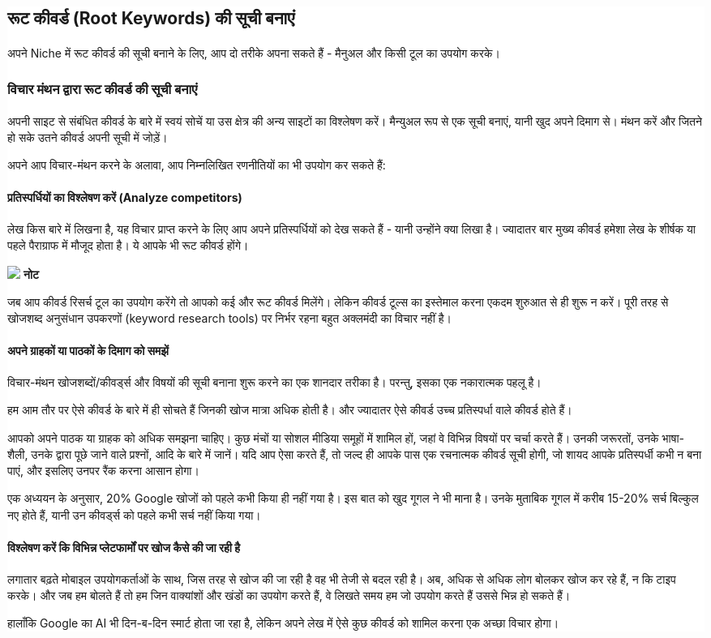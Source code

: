 
## रूट कीवर्ड (Root Keywords) की सूची बनाएं

अपने Niche में रूट कीवर्ड की सूची बनाने के लिए, आप दो तरीके अपना सकते हैं - मैनुअल और किसी टूल का उपयोग करके।

### विचार मंथन द्वारा रूट कीवर्ड की सूची बनाएं

अपनी साइट से संबंधित कीवर्ड के बारे में स्वयं सोचें या उस क्षेत्र की अन्य साइटों का विश्लेषण करें। मैन्युअल रूप से एक सूची बनाएं, यानी खुद अपने दिमाग से। मंथन करें और जितने हो सके उतने कीवर्ड अपनी सूची में जोड़ें।

अपने आप विचार-मंथन करने के अलावा, आप निम्नलिखित रणनीतियों का भी उपयोग कर सकते हैं:

#### प्रतिस्पर्धियों का विश्लेषण करें (Analyze competitors)

लेख किस बारे में लिखना है, यह विचार प्राप्त करने के लिए आप अपने प्रतिस्पर्धियों को देख सकते हैं - यानी उन्होंने क्या लिखा है। ज्यादातर बार मुख्य कीवर्ड हमेशा लेख के शीर्षक या पहले पैराग्राफ में मौजूद होता है। ये आपके भी रूट कीवर्ड होंगे।

<div class="toc-mak">
  <img src="../../../images/pencil.png">
  <b>नोट</b><br>

जब आप कीवर्ड रिसर्च टूल का उपयोग करेंगे तो आपको कई और रूट कीवर्ड मिलेंगे। लेकिन कीवर्ड टूल्स का इस्तेमाल करना एकदम शुरुआत से ही शुरू न करें। पूरी तरह से खोजशब्द अनुसंधान उपकरणों (keyword research tools) पर निर्भर रहना बहुत अक्लमंदी का विचार नहीं है।
</div>

#### अपने ग्राहकों या पाठकों के दिमाग को समझें 

विचार-मंथन खोजशब्दों/कीवर्ड्स और विषयों की सूची बनाना शुरू करने का एक शानदार तरीका है। परन्तु, इसका एक नकारात्मक पहलू है।

हम आम तौर पर ऐसे कीवर्ड के बारे में ही सोचते हैं जिनकी खोज मात्रा अधिक होती है। और ज्यादातर ऐसे कीवर्ड उच्च प्रतिस्पर्धा वाले कीवर्ड होते हैं।

आपको अपने पाठक या ग्राहक को अधिक समझना चाहिए। कुछ मंचों या सोशल मीडिया समूहों में शामिल हों, जहां वे विभिन्न विषयों पर चर्चा करते हैं। उनकी जरूरतों, उनके भाषा-शैली, उनके द्वारा पूछे जाने वाले प्रश्नों, आदि के बारे में जानें। यदि आप ऐसा करते हैं, तो जल्द ही आपके पास एक रचनात्मक कीवर्ड सूची होगी, जो शायद आपके प्रतिस्पर्धी कभी न बना पाएं, और इसलिए उनपर रैंक करना आसान होगा।

एक अध्ययन के अनुसार, 20% Google खोजों को पहले कभी किया ही नहीं गया है। इस बात को खुद गूगल ने भी माना है। उनके मुताबिक गूगल में करीब 15-20% सर्च बिल्कुल नए होते हैं, यानी उन कीवर्ड्स को पहले कभी सर्च नहीं किया गया।

#### विश्लेषण करें कि विभिन्न प्लेटफार्मों पर खोज कैसे की जा रही है

लगातार बढ़ते मोबाइल उपयोगकर्ताओं के साथ, जिस तरह से खोज की जा रही है वह भी तेजी से बदल रही है। अब, अधिक से अधिक लोग बोलकर खोज कर रहे हैं, न कि टाइप करके। और जब हम बोलते हैं तो हम जिन वाक्यांशों और खंडों का उपयोग करते हैं, वे लिखते समय हम जो उपयोग करते हैं उससे भिन्न हो सकते हैं।

हालाँकि Google का AI भी दिन-ब-दिन स्मार्ट होता जा रहा है, लेकिन अपने लेख में ऐसे कुछ कीवर्ड को शामिल करना एक अच्छा विचार होगा।

